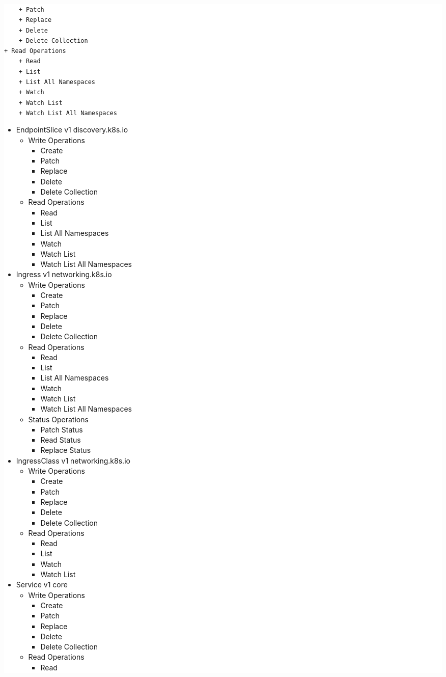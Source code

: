         + Patch
        + Replace
        + Delete
        + Delete Collection
    + Read Operations
        + Read
        + List
        + List All Namespaces
        + Watch
        + Watch List
        + Watch List All Namespaces
+ EndpointSlice v1 discovery.k8s.io
    + Write Operations
        + Create
        + Patch
        + Replace
        + Delete
        + Delete Collection
    + Read Operations
        + Read
        + List
        + List All Namespaces
        + Watch
        + Watch List
        + Watch List All Namespaces
+ Ingress v1 networking.k8s.io
    + Write Operations
        + Create
        + Patch
        + Replace
        + Delete
        + Delete Collection
    + Read Operations
        + Read
        + List
        + List All Namespaces
        + Watch
        + Watch List
        + Watch List All Namespaces
    + Status Operations
        + Patch Status
        + Read Status
        + Replace Status
+ IngressClass v1 networking.k8s.io
    + Write Operations
        + Create
        + Patch
        + Replace
        + Delete
        + Delete Collection
    + Read Operations
        + Read
        + List
        + Watch
        + Watch List
+ Service v1 core
    + Write Operations
        + Create
        + Patch
        + Replace
        + Delete
        + Delete Collection
    + Read Operations
        + Read